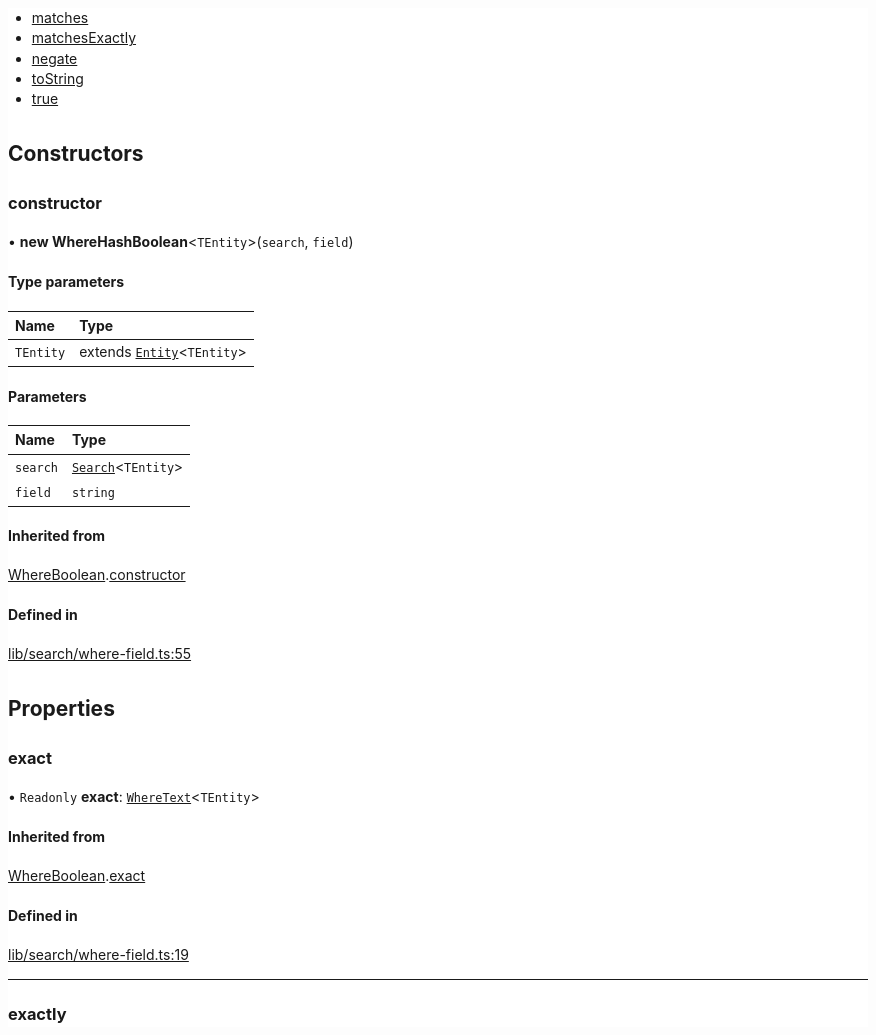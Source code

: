 - [matches](WhereHashBoolean.md#matches)
- [matchesExactly](WhereHashBoolean.md#matchesexactly)
- [negate](WhereHashBoolean.md#negate)
- [toString](WhereHashBoolean.md#tostring)
- [true](WhereHashBoolean.md#true)

## Constructors

### constructor

• **new WhereHashBoolean**<`TEntity`\>(`search`, `field`)

#### Type parameters

| Name | Type |
| :------ | :------ |
| `TEntity` | extends [`Entity`](Entity.md)<`TEntity`\> |

#### Parameters

| Name | Type |
| :------ | :------ |
| `search` | [`Search`](Search.md)<`TEntity`\> |
| `field` | `string` |

#### Inherited from

[WhereBoolean](WhereBoolean.md).[constructor](WhereBoolean.md#constructor)

#### Defined in

[lib/search/where-field.ts:55](https://github.com/redis-developer/redis-om-node/blob/b9319e2/lib/search/where-field.ts#L55)

## Properties

### exact

• `Readonly` **exact**: [`WhereText`](WhereText.md)<`TEntity`\>

#### Inherited from

[WhereBoolean](WhereBoolean.md).[exact](WhereBoolean.md#exact)

#### Defined in

[lib/search/where-field.ts:19](https://github.com/redis-developer/redis-om-node/blob/b9319e2/lib/search/where-field.ts#L19)

___

### exactly
